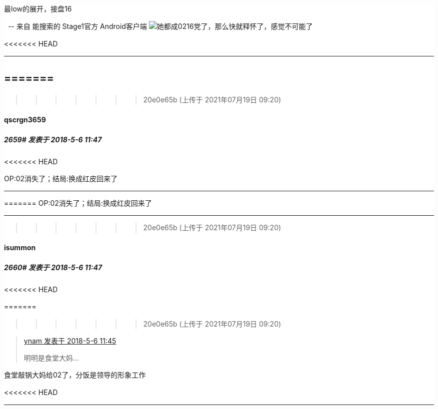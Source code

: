最low的展开，接盘16


  -- 来自 能搜索的 Stage1官方 Android客户端</blockquote>
<img src="https://static.saraba1st.com/image/smiley/face2017/001.png" referrerpolicy="no-referrer">她都成0216党了，那么快就释怀了，感觉不可能了


<<<<<<< HEAD





*****
=======
-----
>>>>>>> 20e0e65b (上传于 2021年07月19日 09:20)

####  qscrgn3659  
##### 2659#       发表于 2018-5-6 11:47


<<<<<<< HEAD


OP:02消失了；结局:换成红皮回来了







*****
=======
OP:02消失了；结局:换成红皮回来了


-----
>>>>>>> 20e0e65b (上传于 2021年07月19日 09:20)

####  isummon  
##### 2660#       发表于 2018-5-6 11:47


<<<<<<< HEAD

=======
>>>>>>> 20e0e65b (上传于 2021年07月19日 09:20)
<blockquote><a href="httphttps://bbs.saraba1st.com/2b/forum.php?mod=redirect&amp;goto=findpost&amp;pid=39495721&amp;ptid=1646735" target="_blank">ynam 发表于 2018-5-6 11:45</a>

明明是食堂大妈...</blockquote>
食堂敲锅大妈给02了，分饭是领导的形象工作


<<<<<<< HEAD





*****
